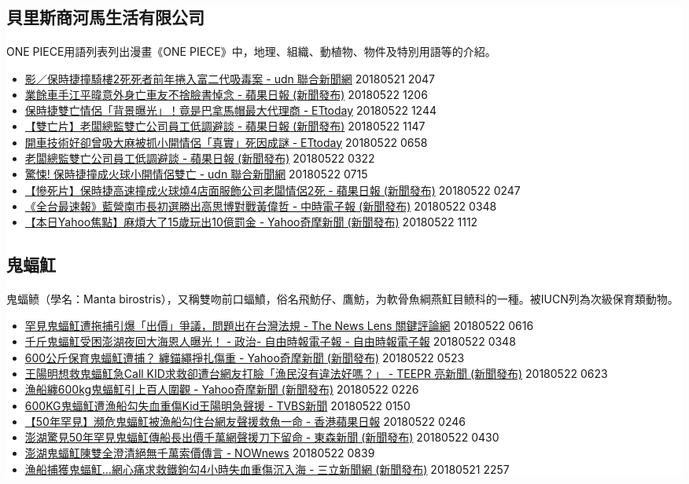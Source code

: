 ## 貝里斯商河馬生活有限公司

ONE PIECE用語列表列出漫畫《ONE PIECE》中，地理、組織、動植物、物件及特別用語等的介紹。
- [影／保時捷撞騎樓2死死者前年捲入富二代吸毒案 - udn 聯合新聞網](https://udn.com/news/story/7315/3155122 "影／保時捷撞騎樓2死死者前年捲入富二代吸毒案 - udn 聯合新聞網") 20180521 2047
- [業餘車手江平暐意外身亡車友不捨臉書悼念 - 蘋果日報 (新聞發布)](https://tw.appledaily.com/new/realtime/20180522/1358699/ "業餘車手江平暐意外身亡車友不捨臉書悼念 - 蘋果日報 (新聞發布)") 20180522 1206
- [保時捷雙亡情侶「背景曝光」！竟是巴拿馬帽最大代理商 - ETtoday](https://www.ettoday.net/news/20180522/1175025.htm "保時捷雙亡情侶「背景曝光」！竟是巴拿馬帽最大代理商 - ETtoday") 20180522 1244
- [【雙亡片】老闆總監雙亡公司員工低調避談 - 蘋果日報 (新聞發布)](https://tw.news.appledaily.com/local/realtime/20180522/1358536/ "【雙亡片】老闆總監雙亡公司員工低調避談 - 蘋果日報 (新聞發布)") 20180522 1147
- [開車技術好卻曾吸大麻被抓小開情侶「真實」死因成謎 - ETtoday](https://www.ettoday.net/news/20180522/1174797.htm "開車技術好卻曾吸大麻被抓小開情侶「真實」死因成謎 - ETtoday") 20180522 0658
- [老闆總監雙亡公司員工低調避談 - 蘋果日報 (新聞發布)](https://tw.news.appledaily.com/new/realtime/20180522/1358536/ "老闆總監雙亡公司員工低調避談 - 蘋果日報 (新聞發布)") 20180522 0322
- [驚悚! 保時捷撞成火球小開情侶雙亡 - udn 聯合新聞網](https://udn.com/news/story/7315/3155662 "驚悚! 保時捷撞成火球小開情侶雙亡 - udn 聯合新聞網") 20180522 0715
- [【慘死片】保時捷高速撞成火球燒4店面服飾公司老闆情侶2死 - 蘋果日報 (新聞發布)](https://tw.news.appledaily.com/new/realtime/20180522/1358407/ "【慘死片】保時捷高速撞成火球燒4店面服飾公司老闆情侶2死 - 蘋果日報 (新聞發布)") 20180522 0247
- [《全台最速報》藍營南市長初選勝出高思博對戰黃偉哲 - 中時電子報 (新聞發布)](http://www.chinatimes.com/realtimenews/20180522002020-260407 "《全台最速報》藍營南市長初選勝出高思博對戰黃偉哲 - 中時電子報 (新聞發布)") 20180522 0348
- [【本日Yahoo焦點】麻煩大了15歲玩出10億罰金 - Yahoo奇摩新聞 (新聞發布)](https://tw.news.yahoo.com/%E3%80%90%E6%9C%AC%E6%97%A5yahoo%E7%84%A6%E9%BB%9E%E3%80%91%E9%BA%BB%E7%85%A9%E5%A4%A7%E4%BA%86-15%E6%AD%B2%E7%8E%A9%E5%87%BA10%E5%84%84%E7%BD%B0%E9%87%91-105939333.html "【本日Yahoo焦點】麻煩大了15歲玩出10億罰金 - Yahoo奇摩新聞 (新聞發布)") 20180522 1112

## 鬼蝠魟

鬼蝠鲼（學名：Manta birostris），又稱雙吻前口蝠鱝，俗名飛魴仔、鷹魴，为軟骨魚綱燕魟目鲼科的一種。被IUCN列為次級保育類動物。
- [罕見鬼蝠魟遭拖捕引爆「出價」爭議，問題出在台灣法規 - The News Lens 關鍵評論網](https://www.thenewslens.com/article/96172 "罕見鬼蝠魟遭拖捕引爆「出價」爭議，問題出在台灣法規 - The News Lens 關鍵評論網") 20180522 0616
- [千斤鬼蝠魟受困澎湖夜回大海恩人曝光！ - 政治- 自由時報電子報 - 自由時報電子報](http://news.ltn.com.tw/news/politics/breakingnews/2433367 "千斤鬼蝠魟受困澎湖夜回大海恩人曝光！ - 政治- 自由時報電子報 - 自由時報電子報") 20180522 0348
- [600公斤保育鬼蝠魟遭捕？ 纏錨繩掙扎傷重 - Yahoo奇摩新聞 (新聞發布)](https://tw.news.yahoo.com/600%E5%85%AC%E6%96%A4%E4%BF%9D%E8%82%B2%E9%AC%BC%E8%9D%A0%E9%AD%9F%E9%81%AD%E6%8D%95-%E7%BA%8F%E9%8C%A8%E7%B9%A9%E6%8E%99%E6%89%8E%E5%82%B7%E9%87%8D-052121958.html "600公斤保育鬼蝠魟遭捕？ 纏錨繩掙扎傷重 - Yahoo奇摩新聞 (新聞發布)") 20180522 0523
- [王陽明想救鬼蝠魟急Call KID求救卻遭台網友打臉「漁民沒有違法好嗎？」 - TEEPR 亮新聞 (新聞發布)](https://www.teepr.com/973697/amichen/%E7%8E%8B%E9%99%BD%E6%98%8E%E9%AC%BC%E8%9D%A0%E9%AD%9F/ "王陽明想救鬼蝠魟急Call KID求救卻遭台網友打臉「漁民沒有違法好嗎？」 - TEEPR 亮新聞 (新聞發布)") 20180522 0623
- [漁船纏600kg鬼蝠魟引上百人圍觀 - Yahoo奇摩新聞 (新聞發布)](https://tw.news.yahoo.com/%E6%BC%81%E8%88%B9%E7%BA%8F600kg%E9%AC%BC%E8%9D%A0%E9%AD%9F-%E5%BC%95%E4%B8%8A%E7%99%BE%E4%BA%BA%E5%9C%8D%E8%A7%80-020900353.html "漁船纏600kg鬼蝠魟引上百人圍觀 - Yahoo奇摩新聞 (新聞發布)") 20180522 0226
- [600KG鬼蝠魟遭漁船勾失血重傷Kid王陽明急聲援 - TVBS新聞](https://news.tvbs.com.tw/life/924066 "600KG鬼蝠魟遭漁船勾失血重傷Kid王陽明急聲援 - TVBS新聞") 20180522 0150
- [【50年罕見】瀕危鬼蝠魟被漁船勾住台網友聲援救魚一命 - 香港蘋果日報](https://hk.news.appledaily.com/china/realtime/article/20180522/58222513 "【50年罕見】瀕危鬼蝠魟被漁船勾住台網友聲援救魚一命 - 香港蘋果日報") 20180522 0246
- [澎湖驚見50年罕見鬼蝠魟傳船長出價千萬網聲援刀下留命 - 東森新聞 (新聞發布)](https://news.ebc.net.tw/news.php?nid=113860 "澎湖驚見50年罕見鬼蝠魟傳船長出價千萬網聲援刀下留命 - 東森新聞 (新聞發布)") 20180522 0430
- [澎湖鬼蝠魟陳雙全澄清絕無千萬索價傳言 - NOWnews](https://www.nownews.com/news/20180522/2758566 "澎湖鬼蝠魟陳雙全澄清絕無千萬索價傳言 - NOWnews") 20180522 0839
- [漁船捕獲鬼蝠魟…網心痛求救鐵鉤勾4小時失血重傷沉入海 - 三立新聞網 (新聞發布)](https://www.setn.com/News.aspx?NewsID=382658 "漁船捕獲鬼蝠魟…網心痛求救鐵鉤勾4小時失血重傷沉入海 - 三立新聞網 (新聞發布)") 20180521 2257
